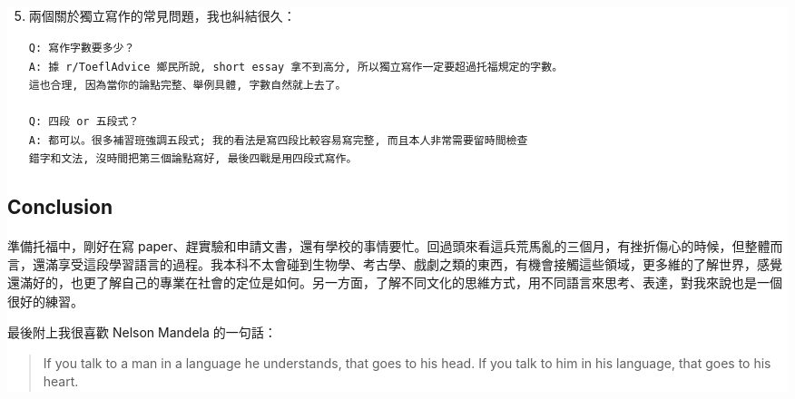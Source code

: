 5. 兩個關於獨立寫作的常見問題，我也糾結很久：

   ```
   Q: 寫作字數要多少？
   A: 據 r/ToeflAdvice 鄉民所說, short essay 拿不到高分, 所以獨立寫作一定要超過托福規定的字數。
   這也合理, 因為當你的論點完整、舉例具體, 字數自然就上去了。
   
   Q: 四段 or 五段式？
   A: 都可以。很多補習班強調五段式; 我的看法是寫四段比較容易寫完整, 而且本人非常需要留時間檢查
   錯字和文法, 沒時間把第三個論點寫好, 最後四戰是用四段式寫作。
   ```



## Conclusion

準備托福中，剛好在寫 paper、趕實驗和申請文書，還有學校的事情要忙。回過頭來看這兵荒馬亂的三個月，有挫折傷心的時候，但整體而言，還滿享受這段學習語言的過程。我本科不太會碰到生物學、考古學、戲劇之類的東西，有機會接觸這些領域，更多維的了解世界，感覺還滿好的，也更了解自己的專業在社會的定位是如何。另一方面，了解不同文化的思維方式，用不同語言來思考、表達，對我來說也是一個很好的練習。

最後附上我很喜歡 Nelson Mandela 的一句話：

> If you talk to a man in a language he understands, that goes to his head. If you talk to him in his language, that goes to his heart. 


